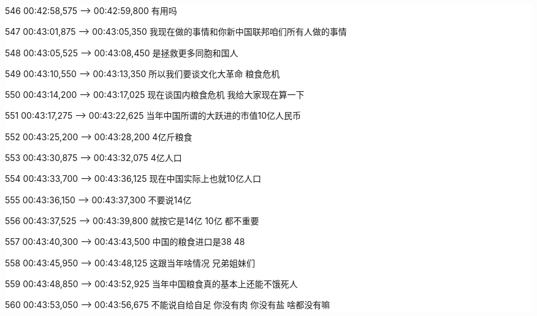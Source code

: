 546
00:42:58,575 –&gt; 00:42:59,800
有用吗
 
547
00:43:01,875 –&gt; 00:43:05,350
我现在做的事情和你新中国联邦咱们所有人做的事情
 
548
00:43:05,525 –&gt; 00:43:08,450
是拯救更多同胞和国人
 
549
00:43:10,550 –&gt; 00:43:13,350
所以我们要谈文化大革命 粮食危机
 
550
00:43:14,200 –&gt; 00:43:17,025
现在谈国内粮食危机 我给大家现在算一下
 
551
00:43:17,275 –&gt; 00:43:22,625
当年中国所谓的大跃进的市值10亿人民币
 
552
00:43:25,200 –&gt; 00:43:28,200
4亿斤粮食
 
553
00:43:30,875 –&gt; 00:43:32,075
4亿人口
 
554
00:43:33,700 –&gt; 00:43:36,125
现在中国实际上也就10亿人口
 
555
00:43:36,150 –&gt; 00:43:37,300
不要说14亿
 
556
00:43:37,525 –&gt; 00:43:39,800
就按它是14亿 10亿 都不重要
 
557
00:43:40,300 –&gt; 00:43:43,500
中国的粮食进口是38 48
 
558
00:43:45,950 –&gt; 00:43:48,125
这跟当年啥情况 兄弟姐妹们
 
559
00:43:48,850 –&gt; 00:43:52,925
当年中国粮食真的基本上还能不饿死人
 
560
00:43:53,050 –&gt; 00:43:56,675
不能说自给自足 你没有肉 你没有盐 啥都没有嘛
 